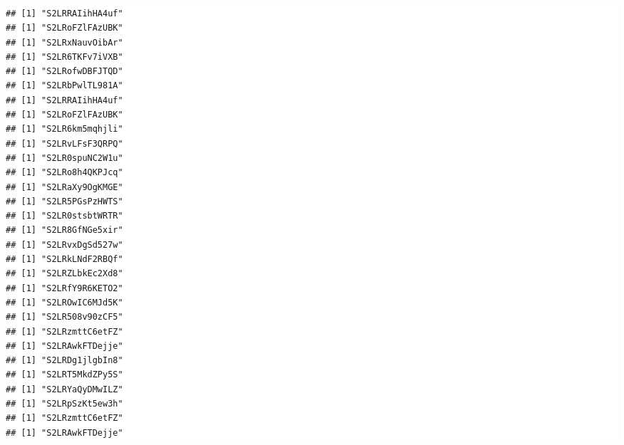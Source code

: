     ## [1] "S2LRRAIihHA4uf"
    ## [1] "S2LRoFZlFAzUBK"
    ## [1] "S2LRxNauvOibAr"
    ## [1] "S2LR6TKFv7iVXB"
    ## [1] "S2LRofwDBFJTQD"
    ## [1] "S2LRbPwlTL981A"
    ## [1] "S2LRRAIihHA4uf"
    ## [1] "S2LRoFZlFAzUBK"
    ## [1] "S2LR6km5mqhjli"
    ## [1] "S2LRvLFsF3QRPQ"
    ## [1] "S2LR0spuNC2W1u"
    ## [1] "S2LRo8h4QKPJcq"
    ## [1] "S2LRaXy9OgKMGE"
    ## [1] "S2LR5PGsPzHWTS"
    ## [1] "S2LR0stsbtWRTR"
    ## [1] "S2LR8GfNGe5xir"
    ## [1] "S2LRvxDgSd527w"
    ## [1] "S2LRkLNdF2RBQf"
    ## [1] "S2LRZLbkEc2Xd8"
    ## [1] "S2LRfY9R6KETO2"
    ## [1] "S2LROwIC6MJd5K"
    ## [1] "S2LR508v90zCF5"
    ## [1] "S2LRzmttC6etFZ"
    ## [1] "S2LRAwkFTDejje"
    ## [1] "S2LRDg1jlgbIn8"
    ## [1] "S2LRT5MkdZPy5S"
    ## [1] "S2LRYaQyDMwILZ"
    ## [1] "S2LRpSzKt5ew3h"
    ## [1] "S2LRzmttC6etFZ"
    ## [1] "S2LRAwkFTDejje"